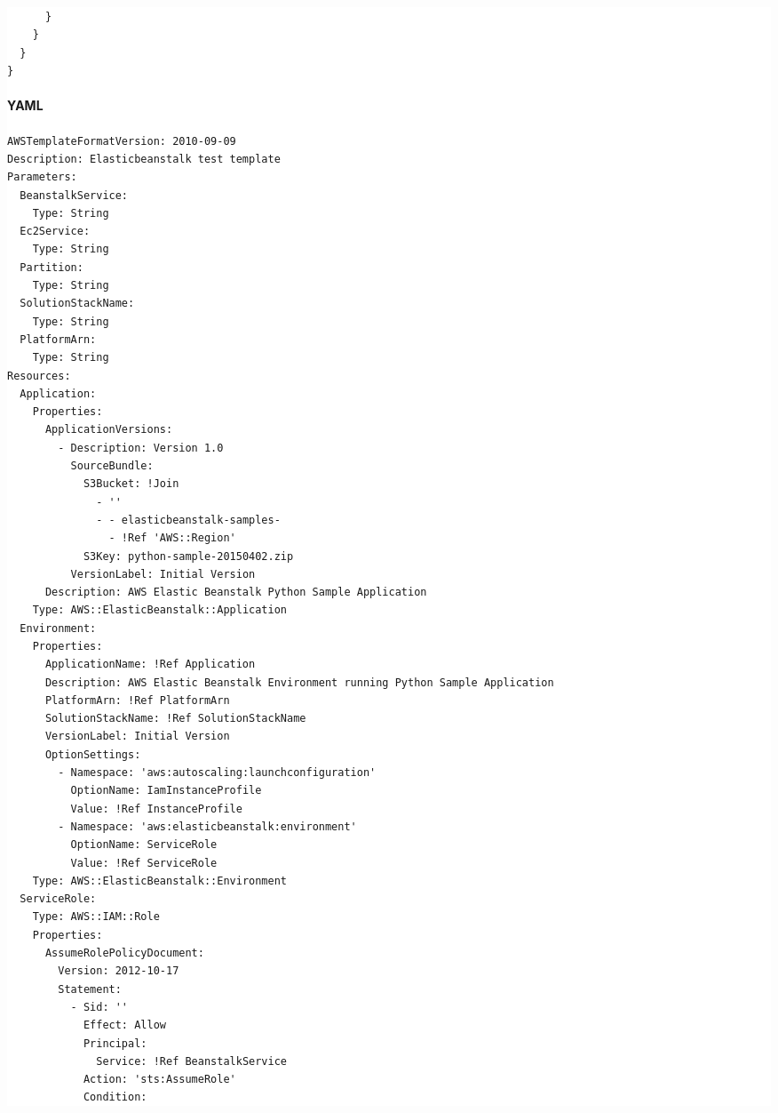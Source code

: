 ```
      }
    }
  }
}
```

#### YAML<a name="aws-properties-beanstalk-environment--examples--Custom_or_Supported_Platform--yaml"></a>

```
AWSTemplateFormatVersion: 2010-09-09
Description: Elasticbeanstalk test template
Parameters:
  BeanstalkService:
    Type: String
  Ec2Service:
    Type: String
  Partition:
    Type: String
  SolutionStackName:
    Type: String
  PlatformArn:
    Type: String
Resources:
  Application:
    Properties:
      ApplicationVersions:
        - Description: Version 1.0
          SourceBundle:
            S3Bucket: !Join 
              - ''
              - - elasticbeanstalk-samples-
                - !Ref 'AWS::Region'
            S3Key: python-sample-20150402.zip
          VersionLabel: Initial Version
      Description: AWS Elastic Beanstalk Python Sample Application
    Type: AWS::ElasticBeanstalk::Application
  Environment:
    Properties:
      ApplicationName: !Ref Application
      Description: AWS Elastic Beanstalk Environment running Python Sample Application
      PlatformArn: !Ref PlatformArn
      SolutionStackName: !Ref SolutionStackName
      VersionLabel: Initial Version
      OptionSettings:
        - Namespace: 'aws:autoscaling:launchconfiguration'
          OptionName: IamInstanceProfile
          Value: !Ref InstanceProfile
        - Namespace: 'aws:elasticbeanstalk:environment'
          OptionName: ServiceRole
          Value: !Ref ServiceRole
    Type: AWS::ElasticBeanstalk::Environment
  ServiceRole:
    Type: AWS::IAM::Role
    Properties:
      AssumeRolePolicyDocument:
        Version: 2012-10-17
        Statement:
          - Sid: ''
            Effect: Allow
            Principal:
              Service: !Ref BeanstalkService
            Action: 'sts:AssumeRole'
            Condition:
```